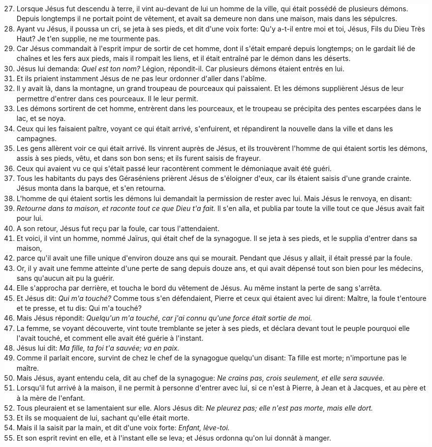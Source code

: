 27. Lorsque J&eacute;sus fut descendu &agrave; terre, il vint au-devant de lui un homme de la ville, qui &eacute;tait poss&eacute;d&eacute; de plusieurs d&eacute;mons. Depuis longtemps il ne portait point de v&ecirc;tement, et avait sa demeure non dans une maison, mais dans les s&eacute;pulcres.
28. Ayant vu J&eacute;sus, il poussa un cri, se jeta &agrave; ses pieds, et dit d'une voix forte: Qu'y a-t-il entre moi et toi, J&eacute;sus, Fils du Dieu Tr&egrave;s Haut? Je t'en supplie, ne me tourmente pas.
29. Car J&eacute;sus commandait &agrave; l'esprit impur de sortir de cet homme, dont il s'&eacute;tait empar&eacute; depuis longtemps; on le gardait li&eacute; de cha&icirc;nes et les fers aux pieds, mais il rompait les liens, et il &eacute;tait entra&icirc;n&eacute; par le d&eacute;mon dans les d&eacute;serts.
30. J&eacute;sus lui demanda: *Quel est ton nom?* L&eacute;gion, r&eacute;pondit-il. Car plusieurs d&eacute;mons &eacute;taient entr&eacute;s en lui.
31. Et ils priaient instamment J&eacute;sus de ne pas leur ordonner d'aller dans l'ab&icirc;me.
32. Il y avait l&agrave;, dans la montagne, un grand troupeau de pourceaux qui paissaient. Et les d&eacute;mons suppli&egrave;rent J&eacute;sus de leur permettre d'entrer dans ces pourceaux. Il le leur permit.
33. Les d&eacute;mons sortirent de cet homme, entr&egrave;rent dans les pourceaux, et le troupeau se pr&eacute;cipita des pentes escarp&eacute;es dans le lac, et se noya.
34. Ceux qui les faisaient pa&icirc;tre, voyant ce qui &eacute;tait arriv&eacute;, s'enfuirent, et r&eacute;pandirent la nouvelle dans la ville et dans les campagnes.
35. Les gens all&egrave;rent voir ce qui &eacute;tait arriv&eacute;. Ils vinrent aupr&egrave;s de J&eacute;sus, et ils trouv&egrave;rent l'homme de qui &eacute;taient sortis les d&eacute;mons, assis &agrave; ses pieds, v&ecirc;tu, et dans son bon sens; et ils furent saisis de frayeur.
36. Ceux qui avaient vu ce qui s'&eacute;tait pass&eacute; leur racont&egrave;rent comment le d&eacute;moniaque avait &eacute;t&eacute; gu&eacute;ri.
37. Tous les habitants du pays des G&eacute;ras&eacute;niens pri&egrave;rent J&eacute;sus de s'&eacute;loigner d'eux, car ils &eacute;taient saisis d'une grande crainte. J&eacute;sus monta dans la barque, et s'en retourna.
38. L'homme de qui &eacute;taient sortis les d&eacute;mons lui demandait la permission de rester avec lui. Mais J&eacute;sus le renvoya, en disant:
39. *Retourne dans ta maison, et raconte tout ce que Dieu t'a fait.* Il s'en alla, et publia par toute la ville tout ce que J&eacute;sus avait fait pour lui.
40. A son retour, J&eacute;sus fut re&ccedil;u par la foule, car tous l'attendaient.
41. Et voici, il vint un homme, nomm&eacute; Ja&iuml;rus, qui &eacute;tait chef de la synagogue. Il se jeta &agrave; ses pieds, et le supplia d'entrer dans sa maison,
42. parce qu'il avait une fille unique d'environ douze ans qui se mourait. Pendant que J&eacute;sus y allait, il &eacute;tait press&eacute; par la foule.
43. Or, il y avait une femme atteinte d'une perte de sang depuis douze ans, et qui avait d&eacute;pens&eacute; tout son bien pour les m&eacute;decins, sans qu'aucun ait pu la gu&eacute;rir.
44. Elle s'approcha par derri&egrave;re, et toucha le bord du v&ecirc;tement de J&eacute;sus. Au m&ecirc;me instant la perte de sang s'arr&ecirc;ta.
45. Et J&eacute;sus dit: *Qui m'a touch&eacute;?* Comme tous s'en d&eacute;fendaient, Pierre et ceux qui &eacute;taient avec lui dirent: Ma&icirc;tre, la foule t'entoure et te presse, et tu dis: Qui m'a touch&eacute;?
46. Mais J&eacute;sus r&eacute;pondit: *Quelqu'un m'a touch&eacute;, car j'ai connu qu'une force &eacute;tait sortie de moi.*
47. La femme, se voyant d&eacute;couverte, vint toute tremblante se jeter &agrave; ses pieds, et d&eacute;clara devant tout le peuple pourquoi elle l'avait touch&eacute;, et comment elle avait &eacute;t&eacute; gu&eacute;rie &agrave; l'instant.
48. J&eacute;sus lui dit: *Ma fille, ta foi t'a sauv&eacute;e; va en paix.*
49. Comme il parlait encore, survint de chez le chef de la synagogue quelqu'un disant: Ta fille est morte; n'importune pas le ma&icirc;tre.
50. Mais J&eacute;sus, ayant entendu cela, dit au chef de la synagogue: *Ne crains pas, crois seulement, et elle sera sauv&eacute;e.*
51. Lorsqu'il fut arriv&eacute; &agrave; la maison, il ne permit &agrave; personne d'entrer avec lui, si ce n'est &agrave; Pierre, &agrave; Jean et &agrave; Jacques, et au p&egrave;re et &agrave; la m&egrave;re de l'enfant.
52. Tous pleuraient et se lamentaient sur elle. Alors J&eacute;sus dit: *Ne pleurez pas; elle n'est pas morte, mais elle dort.*
53. Et ils se moquaient de lui, sachant qu'elle &eacute;tait morte.
54. Mais il la saisit par la main, et dit d'une voix forte: *Enfant, l&egrave;ve-toi.*
55. Et son esprit revint en elle, et &agrave; l'instant elle se leva; et J&eacute;sus ordonna qu'on lui donn&acirc;t &agrave; manger.